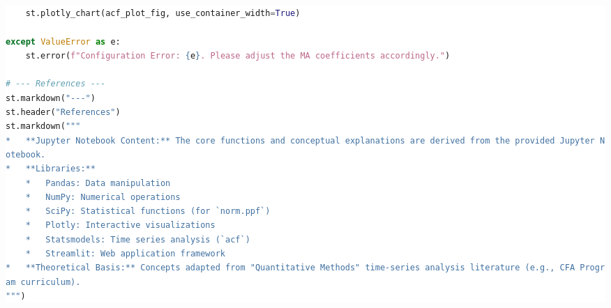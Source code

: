 ```python
    st.plotly_chart(acf_plot_fig, use_container_width=True)

except ValueError as e:
    st.error(f"Configuration Error: {e}. Please adjust the MA coefficients accordingly.")

# --- References ---
st.markdown("---")
st.header("References")
st.markdown("""
*   **Jupyter Notebook Content:** The core functions and conceptual explanations are derived from the provided Jupyter Notebook.
*   **Libraries:**
    *   Pandas: Data manipulation
    *   NumPy: Numerical operations
    *   SciPy: Statistical functions (for `norm.ppf`)
    *   Plotly: Interactive visualizations
    *   Statsmodels: Time series analysis (`acf`)
    *   Streamlit: Web application framework
*   **Theoretical Basis:** Concepts adapted from "Quantitative Methods" time-series analysis literature (e.g., CFA Program curriculum).
""")

```
